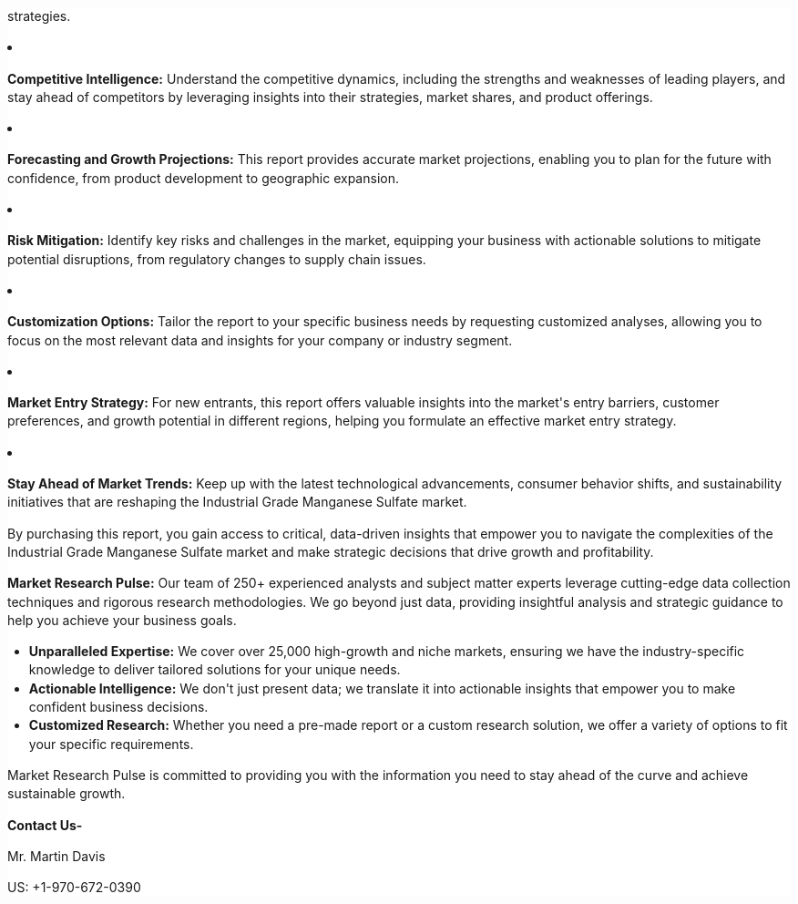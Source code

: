 strategies.</p></li><li><p><strong>Competitive Intelligence:</strong> Understand the competitive dynamics, including the strengths and weaknesses of leading players, and stay ahead of competitors by leveraging insights into their strategies, market shares, and product offerings.</p></li><li><p><strong>Forecasting and Growth Projections:</strong> This report provides accurate market projections, enabling you to plan for the future with confidence, from product development to geographic expansion.</p></li><li><p><strong>Risk Mitigation:</strong> Identify key risks and challenges in the market, equipping your business with actionable solutions to mitigate potential disruptions, from regulatory changes to supply chain issues.</p></li><li><p><strong>Customization Options:</strong> Tailor the report to your specific business needs by requesting customized analyses, allowing you to focus on the most relevant data and insights for your company or industry segment.</p></li><li><p><strong>Market Entry Strategy:</strong> For new entrants, this report offers valuable insights into the market's entry barriers, customer preferences, and growth potential in different regions, helping you formulate an effective market entry strategy.</p></li><li><p><strong>Stay Ahead of Market Trends:</strong> Keep up with the latest technological advancements, consumer behavior shifts, and sustainability initiatives that are reshaping the Industrial Grade Manganese Sulfate market.</p></li></ol><p>By purchasing this report, you gain access to critical, data-driven insights that empower you to navigate the complexities of the Industrial Grade Manganese Sulfate market and make strategic decisions that drive growth and profitability.</p><p><strong>Market Research Pulse:</strong>&nbsp;Our team of 250+ experienced analysts and subject matter experts leverage cutting-edge data collection techniques and rigorous research methodologies. We go beyond just data, providing insightful analysis and strategic guidance to help you achieve your business goals.</p><ul><li><strong>Unparalleled Expertise:</strong>&nbsp;We cover over 25,000 high-growth and niche markets, ensuring we have the industry-specific knowledge to deliver tailored solutions for your unique needs.</li><li><strong>Actionable Intelligence:</strong>&nbsp;We don't just present data; we translate it into actionable insights that empower you to make confident business decisions.</li><li><strong>Customized Research:</strong>&nbsp;Whether you need a pre-made report or a custom research solution, we offer a variety of options to fit your specific requirements.</li></ul><p>Market Research Pulse is committed to providing you with the information you need to stay ahead of the curve and achieve sustainable growth.</p><p><strong>Contact Us-</strong></p><p>Mr. Martin Davis</p><p>US: +1-970-672-0390</p>

